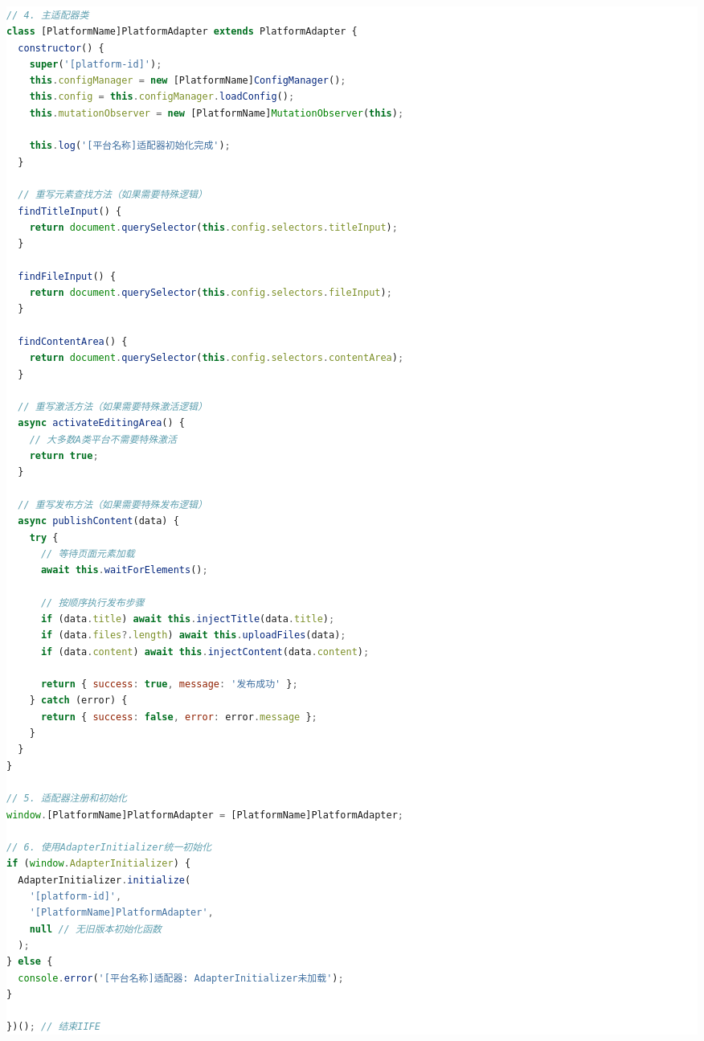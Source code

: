 ```javascript
// 4. 主适配器类
class [PlatformName]PlatformAdapter extends PlatformAdapter {
  constructor() {
    super('[platform-id]');
    this.configManager = new [PlatformName]ConfigManager();
    this.config = this.configManager.loadConfig();
    this.mutationObserver = new [PlatformName]MutationObserver(this);

    this.log('[平台名称]适配器初始化完成');
  }

  // 重写元素查找方法（如果需要特殊逻辑）
  findTitleInput() {
    return document.querySelector(this.config.selectors.titleInput);
  }

  findFileInput() {
    return document.querySelector(this.config.selectors.fileInput);
  }

  findContentArea() {
    return document.querySelector(this.config.selectors.contentArea);
  }

  // 重写激活方法（如果需要特殊激活逻辑）
  async activateEditingArea() {
    // 大多数A类平台不需要特殊激活
    return true;
  }

  // 重写发布方法（如果需要特殊发布逻辑）
  async publishContent(data) {
    try {
      // 等待页面元素加载
      await this.waitForElements();

      // 按顺序执行发布步骤
      if (data.title) await this.injectTitle(data.title);
      if (data.files?.length) await this.uploadFiles(data);
      if (data.content) await this.injectContent(data.content);

      return { success: true, message: '发布成功' };
    } catch (error) {
      return { success: false, error: error.message };
    }
  }
}

// 5. 适配器注册和初始化
window.[PlatformName]PlatformAdapter = [PlatformName]PlatformAdapter;

// 6. 使用AdapterInitializer统一初始化
if (window.AdapterInitializer) {
  AdapterInitializer.initialize(
    '[platform-id]',
    '[PlatformName]PlatformAdapter',
    null // 无旧版本初始化函数
  );
} else {
  console.error('[平台名称]适配器: AdapterInitializer未加载');
}

})(); // 结束IIFE
```